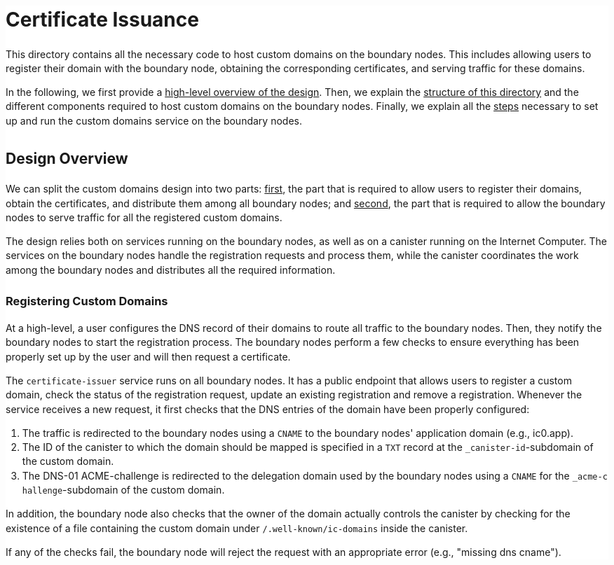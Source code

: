 # Certificate Issuance

This directory contains all the necessary code to host custom domains on the
boundary nodes. This includes allowing users to register their domain with the
boundary node, obtaining the corresponding certificates, and serving traffic
for these domains.

In the following, we first provide a [high-level overview of the design](#design-overview). Then, we
explain the [structure of this directory](#directory-organization) and the different components required to host custom domains on the boundary nodes. Finally, we explain all the [steps](#running-the-certificate-issuance-service) necessary to set up and run the custom domains service on the boundary nodes.

## Design Overview

We can split the custom domains design into two parts: [first](#registering-custom-domains), the part that
is required to allow users to register their domains, obtain the certificates,
and distribute them among all boundary nodes; and [second](#serving-traffic), the part that is
required to allow the boundary nodes to serve traffic for all the registered
custom domains.

The design relies both on services running on the boundary nodes, as well as on a
canister running on the Internet Computer. The services on the boundary nodes
handle the registration requests and process them, while the canister coordinates
the work among the boundary nodes and distributes all the required information.

### Registering Custom Domains

At a high-level, a user configures the DNS record of their domains to route all traffic
to the boundary nodes. Then, they notify the boundary nodes to start the registration process.
The boundary nodes perform a few checks to ensure everything has been properly
set up by the user and will then request a certificate.

The `certificate-issuer` service runs on all boundary nodes. It has a public
endpoint that allows users to register a custom domain, check the status
of the registration request, update an existing registration and remove a
registration. Whenever the service receives a new request, it first
checks that the DNS entries of the domain have been properly configured:

1. The traffic is redirected to the boundary nodes using a `CNAME` to the boundary nodes' application domain (e.g., ic0.app).
2. The ID of the canister to which the domain should be mapped is specified in a `TXT` record at the `_canister-id`-subdomain of the custom domain.
3. The DNS-01 ACME-challenge is redirected to the delegation domain used by the boundary nodes using a `CNAME` for the `_acme-challenge`-subdomain of the custom domain.

In addition, the boundary node also checks that the owner of the domain actually
controls the canister by checking for the existence of a file containing the custom domain
under `/.well-known/ic-domains` inside the canister.

If any of the checks fail, the boundary node will reject the request with an
appropriate error (e.g., "missing dns cname").
